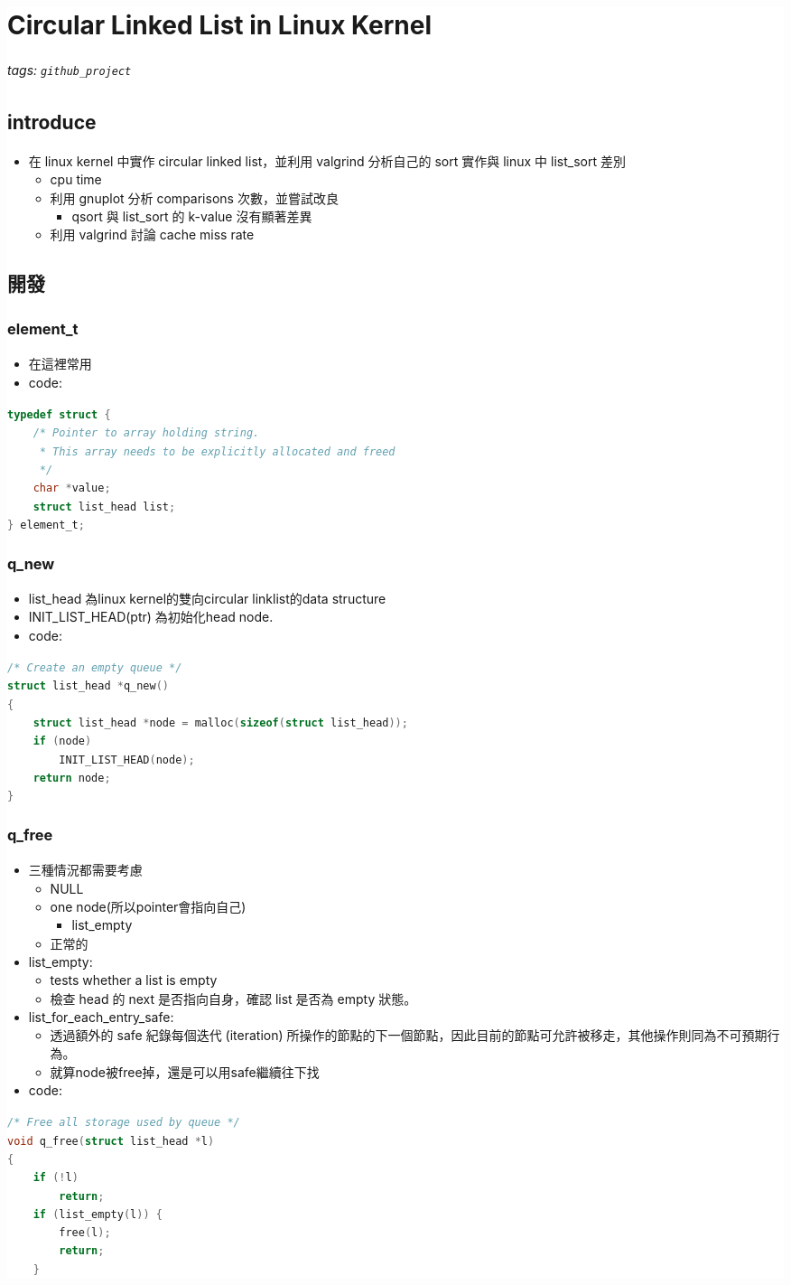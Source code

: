 # Circular Linked List in Linux Kernel 

###### tags: `github_project`
## introduce
- 在 linux kernel 中實作 circular linked list，並利用 valgrind 分析自己的 sort 實作與 linux 中 list_sort 差別
  * cpu time
  * 利用 gnuplot 分析 comparisons 次數，並嘗試改良
    * qsort 與 list_sort 的 k-value 沒有顯著差異
  * 利用 valgrind 討論 cache miss rate
## 開發
### element_t
- 在這裡常用
- code:
```c
typedef struct {
    /* Pointer to array holding string.
     * This array needs to be explicitly allocated and freed
     */
    char *value;
    struct list_head list;
} element_t;
```
### q_new
- list_head 為linux kernel的雙向circular linklist的data structure
- INIT_LIST_HEAD(ptr) 為初始化head node.
- code:
```c
/* Create an empty queue */
struct list_head *q_new()
{
    struct list_head *node = malloc(sizeof(struct list_head));
    if (node)
        INIT_LIST_HEAD(node);
    return node;
}
```
### q_free
- 三種情況都需要考慮
  * NULL
  * one node(所以pointer會指向自己)
    * list_empty 
  * 正常的
- list_empty:
  * tests whether a list is empty
  * 檢查 head 的 next 是否指向自身，確認 list 是否為 empty 狀態。
- list_for_each_entry_safe:
  * 透過額外的 safe 紀錄每個迭代 (iteration) 所操作的節點的下一個節點，因此目前的節點可允許被移走，其他操作則同為不可預期行為。
  * 就算node被free掉，還是可以用safe繼續往下找
- code:
```c
/* Free all storage used by queue */
void q_free(struct list_head *l)
{
    if (!l)
        return;
    if (list_empty(l)) {
        free(l);
        return;
    }
```